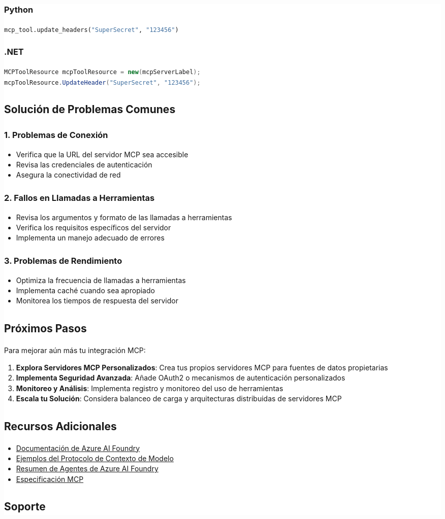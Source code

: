 ### Python
```python
mcp_tool.update_headers("SuperSecret", "123456")
```

### .NET
```csharp
MCPToolResource mcpToolResource = new(mcpServerLabel);
mcpToolResource.UpdateHeader("SuperSecret", "123456");
```

## Solución de Problemas Comunes

### 1. Problemas de Conexión
- Verifica que la URL del servidor MCP sea accesible
- Revisa las credenciales de autenticación
- Asegura la conectividad de red

### 2. Fallos en Llamadas a Herramientas
- Revisa los argumentos y formato de las llamadas a herramientas
- Verifica los requisitos específicos del servidor
- Implementa un manejo adecuado de errores

### 3. Problemas de Rendimiento
- Optimiza la frecuencia de llamadas a herramientas
- Implementa caché cuando sea apropiado
- Monitorea los tiempos de respuesta del servidor

## Próximos Pasos

Para mejorar aún más tu integración MCP:

1. **Explora Servidores MCP Personalizados**: Crea tus propios servidores MCP para fuentes de datos propietarias
2. **Implementa Seguridad Avanzada**: Añade OAuth2 o mecanismos de autenticación personalizados
3. **Monitoreo y Análisis**: Implementa registro y monitoreo del uso de herramientas
4. **Escala tu Solución**: Considera balanceo de carga y arquitecturas distribuidas de servidores MCP

## Recursos Adicionales

- [Documentación de Azure AI Foundry](https://learn.microsoft.com/azure/ai-foundry/)
- [Ejemplos del Protocolo de Contexto de Modelo](https://learn.microsoft.com/azure/ai-foundry/agents/how-to/tools/model-context-protocol-samples)
- [Resumen de Agentes de Azure AI Foundry](https://learn.microsoft.com/azure/ai-foundry/agents/)
- [Especificación MCP](https://spec.modelcontextprotocol.io/)

## Soporte
